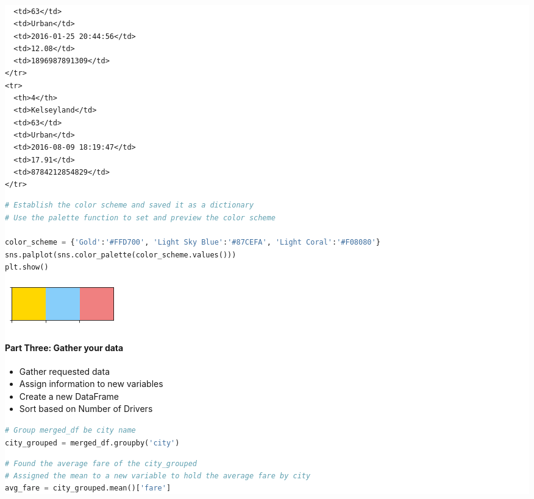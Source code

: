       <td>63</td>
      <td>Urban</td>
      <td>2016-01-25 20:44:56</td>
      <td>12.08</td>
      <td>1896987891309</td>
    </tr>
    <tr>
      <th>4</th>
      <td>Kelseyland</td>
      <td>63</td>
      <td>Urban</td>
      <td>2016-08-09 18:19:47</td>
      <td>17.91</td>
      <td>8784212854829</td>
    </tr>
  </tbody>
</table>
</div>




```python
# Establish the color scheme and saved it as a dictionary
# Use the palette function to set and preview the color scheme

color_scheme = {'Gold':'#FFD700', 'Light Sky Blue':'#87CEFA', 'Light Coral':'#F08080'}
sns.palplot(sns.color_palette(color_scheme.values()))
plt.show()
```


![png](output_10_0.png)


<h4>Part Three: Gather your data </h4>

<ul>
    <li>Gather requested data</li>
    <li>Assign information to new variables</li>
    <li>Create a new DataFrame</li>
    <li>Sort based on Number of Drivers</li>
</ul>


```python
# Group merged_df be city name
city_grouped = merged_df.groupby('city')
```


```python
# Found the average fare of the city_grouped
# Assigned the mean to a new variable to hold the average fare by city
avg_fare = city_grouped.mean()['fare']
```

